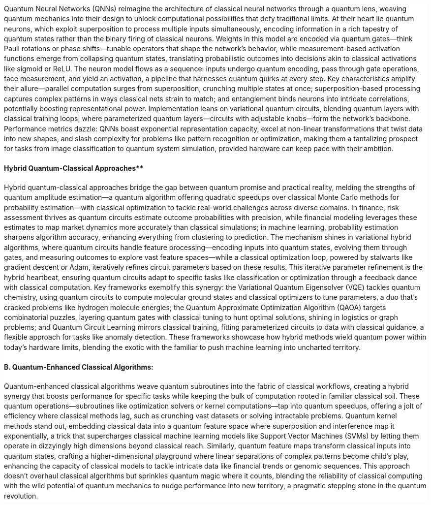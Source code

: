 Quantum Neural Networks (QNNs) reimagine the architecture of classical neural networks through a quantum lens, weaving quantum mechanics into their design to unlock computational possibilities that defy traditional limits. At their heart lie quantum neurons, which exploit superposition to process multiple inputs simultaneously, encoding information in a rich tapestry of quantum states rather than the binary firing of classical neurons. Weights in this model are encoded via quantum gates—think Pauli rotations or phase shifts—tunable operators that shape the network’s behavior, while measurement-based activation functions emerge from collapsing quantum states, translating probabilistic outcomes into decisions akin to classical activations like sigmoid or ReLU. The neuron model flows as a sequence: inputs undergo quantum encoding, pass through gate operations, face measurement, and yield an activation, a pipeline that harnesses quantum quirks at every step. Key characteristics amplify their allure—parallel computation surges from superposition, crunching multiple states at once; superposition-based processing captures complex patterns in ways classical nets strain to match; and entanglement binds neurons into intricate correlations, potentially boosting representational power. Implementation leans on variational quantum circuits, blending quantum layers with classical training loops, where parameterized quantum layers—circuits with adjustable knobs—form the network’s backbone. Performance metrics dazzle: QNNs boast exponential representation capacity, excel at non-linear transformations that twist data into new shapes, and slash complexity for problems like pattern recognition or optimization, making them a tantalizing prospect for tasks from image classification to quantum system simulation, provided hardware can keep pace with their ambition.

#### Hybrid Quantum-Classical Approaches**

Hybrid quantum-classical approaches bridge the gap between quantum promise and practical reality, melding the strengths of quantum amplitude estimation—a quantum algorithm offering quadratic speedups over classical Monte Carlo methods for probability estimation—with classical optimization to tackle real-world challenges across diverse domains. In finance, risk assessment thrives as quantum circuits estimate outcome probabilities with precision, while financial modeling leverages these estimates to map market dynamics more accurately than classical simulations; in machine learning, probability estimation sharpens algorithm accuracy, enhancing everything from clustering to prediction. The mechanism shines in variational hybrid algorithms, where quantum circuits handle feature processing—encoding inputs into quantum states, evolving them through gates, and measuring outcomes to explore vast feature spaces—while a classical optimization loop, powered by stalwarts like gradient descent or Adam, iteratively refines circuit parameters based on these results. This iterative parameter refinement is the hybrid heartbeat, ensuring quantum circuits adapt to specific tasks like classification or optimization through a feedback dance with classical computation. Key frameworks exemplify this synergy: the Variational Quantum Eigensolver (VQE) tackles quantum chemistry, using quantum circuits to compute molecular ground states and classical optimizers to tune parameters, a duo that’s cracked problems like hydrogen molecule energies; the Quantum Approximate Optimization Algorithm (QAOA) targets combinatorial puzzles, layering quantum gates with classical tuning to hunt optimal solutions, shining in logistics or graph problems; and Quantum Circuit Learning mirrors classical training, fitting parameterized circuits to data with classical guidance, a flexible approach for tasks like anomaly detection. These frameworks showcase how hybrid methods wield quantum power within today’s hardware limits, blending the exotic with the familiar to push machine learning into uncharted territory.
#### **B. Quantum-Enhanced Classical Algorithms:**


Quantum-enhanced classical algorithms weave quantum subroutines into the fabric of classical workflows, creating a hybrid synergy that boosts performance for specific tasks while keeping the bulk of computation rooted in familiar classical soil. These quantum operations—subroutines like optimization solvers or kernel computations—tap into quantum speedups, offering a jolt of efficiency where classical methods lag, such as crunching vast datasets or solving intractable problems. Quantum kernel methods stand out, embedding classical data into a quantum feature space where superposition and interference map it exponentially, a trick that supercharges classical machine learning models like Support Vector Machines (SVMs) by letting them operate in dizzyingly high dimensions beyond classical reach. Similarly, quantum feature maps transform classical inputs into quantum states, crafting a higher-dimensional playground where linear separations of complex patterns become child’s play, enhancing the capacity of classical models to tackle intricate data like financial trends or genomic sequences. This approach doesn’t overhaul classical algorithms but sprinkles quantum magic where it counts, blending the reliability of classical computing with the wild potential of quantum mechanics to nudge performance into new territory, a pragmatic stepping stone in the quantum revolution.
